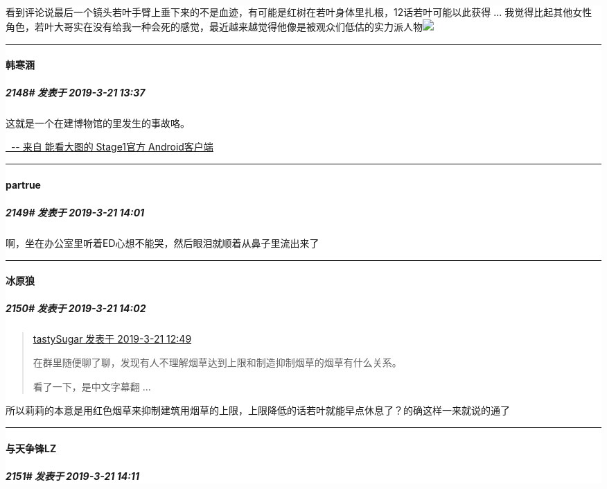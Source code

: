 看到评论说最后一个镜头若叶手臂上垂下来的不是血迹，有可能是红树在若叶身体里扎根，12话若叶可能以此获得 ...</blockquote>
我觉得比起其他女性角色，若叶大哥实在没有给我一种会死的感觉，最近越来越觉得他像是被观众们低估的实力派人物<img src="https://static.saraba1st.com/image/smiley/face2017/037.png" referrerpolicy="no-referrer">







-----

####  韩寒涵  
##### 2148#       发表于 2019-3-21 13:37




这就是一个在建博物馆的里发生的事故咯。

[  -- 来自 能看大图的 Stage1官方 Android客户端](https://www.coolapk.com/apk/140634)







-----

####  partrue  
##### 2149#       发表于 2019-3-21 14:01




啊，坐在办公室里听着ED心想不能哭，然后眼泪就顺着从鼻子里流出来了







-----

####  冰原狼  
##### 2150#       发表于 2019-3-21 14:02



<blockquote><a href="httphttps://bbs.saraba1st.com/2b/forum.php?mod=redirect&amp;goto=findpost&amp;pid=42983407&amp;ptid=1572029" target="_blank">tastySugar 发表于 2019-3-21 12:49</a>

在群里随便聊了聊，发现有人不理解烟草达到上限和制造抑制烟草的烟草有什么关系。

看了一下，是中文字幕翻 ...</blockquote>
所以莉莉的本意是用红色烟草来抑制建筑用烟草的上限，上限降低的话若叶就能早点休息了？的确这样一来就说的通了







-----

####  与天争锋LZ  
##### 2151#       发表于 2019-3-21 14:11
